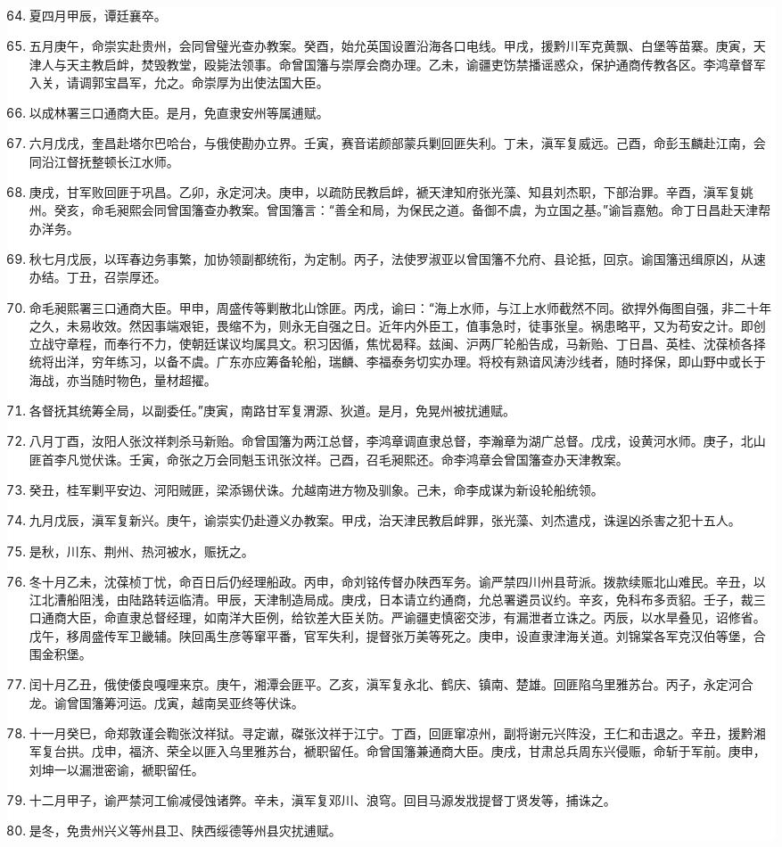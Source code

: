 64. <span id="本纪二十二_穆宗本纪二-64"></span>
夏四月甲辰，谭廷襄卒。

65. <span id="本纪二十二_穆宗本纪二-65"></span>
五月庚午，命崇实赴贵州，会同曾璧光查办教案。癸酉，始允英国设置沿海各口电线。甲戌，援黔川军克黄飘、白堡等苗寨。庚寅，天津人与天主教启衅，焚毁教堂，殴毙法领事。命曾国籓与崇厚会商办理。乙未，谕疆吏饬禁播谣惑众，保护通商传教各区。李鸿章督军入关，请调郭宝昌军，允之。命崇厚为出使法国大臣。

66. <span id="本纪二十二_穆宗本纪二-66"></span>
以成林署三口通商大臣。是月，免直隶安州等属逋赋。

67. <span id="本纪二十二_穆宗本纪二-67"></span>
六月戊戌，奎昌赴塔尔巴哈台，与俄使勘办立界。壬寅，赛音诺颜部蒙兵剿回匪失利。丁未，滇军复威远。己酉，命彭玉麟赴江南，会同沿江督抚整顿长江水师。

68. <span id="本纪二十二_穆宗本纪二-68"></span>
庚戌，甘军败回匪于巩昌。乙卯，永定河决。庚申，以疏防民教启衅，褫天津知府张光藻、知县刘杰职，下部治罪。辛酉，滇军复姚州。癸亥，命毛昶熙会同曾国籓查办教案。曾国籓言：“善全和局，为保民之道。备御不虞，为立国之基。”谕旨嘉勉。命丁日昌赴天津帮办洋务。

69. <span id="本纪二十二_穆宗本纪二-69"></span>
秋七月戊辰，以珲春边务事繁，加协领副都统衔，为定制。丙子，法使罗淑亚以曾国籓不允府、县论抵，回京。谕国籓迅缉原凶，从速办结。丁丑，召崇厚还。

70. <span id="本纪二十二_穆宗本纪二-70"></span>
命毛昶熙署三口通商大臣。甲申，周盛传等剿散北山馀匪。丙戌，谕曰：“海上水师，与江上水师截然不同。欲捍外侮图自强，非二十年之久，未易收效。然因事端艰钜，畏缩不为，则永无自强之日。近年内外臣工，值事急时，徒事张皇。祸患略平，又为苟安之计。即创立战守章程，而奉行不力，使朝廷谋议均属具文。积习因循，焦忧曷释。兹闽、沪两厂轮船告成，马新贻、丁日昌、英桂、沈葆桢各择统将出洋，穷年练习，以备不虞。广东亦应筹备轮船，瑞麟、李福泰务切实办理。将校有熟谙风涛沙线者，随时择保，即山野中或长于海战，亦当随时物色，量材超擢。

71. <span id="本纪二十二_穆宗本纪二-71"></span>
各督抚其统筹全局，以副委任。”庚寅，南路甘军复渭源、狄道。是月，免晃州被扰逋赋。

72. <span id="本纪二十二_穆宗本纪二-72"></span>
八月丁酉，汝阳人张汶祥刺杀马新贻。命曾国籓为两江总督，李鸿章调直隶总督，李瀚章为湖广总督。戊戌，设黄河水师。庚子，北山匪首李凡觉伏诛。壬寅，命张之万会同魁玉讯张汶祥。己酉，召毛昶熙还。命李鸿章会曾国籓查办天津教案。

73. <span id="本纪二十二_穆宗本纪二-73"></span>
癸丑，桂军剿平安边、河阳贼匪，梁添锡伏诛。允越南进方物及驯象。己未，命李成谋为新设轮船统领。

74. <span id="本纪二十二_穆宗本纪二-74"></span>
九月戊辰，滇军复新兴。庚午，谕崇实仍赴遵义办教案。甲戌，治天津民教启衅罪，张光藻、刘杰遣戍，诛逞凶杀害之犯十五人。

75. <span id="本纪二十二_穆宗本纪二-75"></span>
是秋，川东、荆州、热河被水，赈抚之。

76. <span id="本纪二十二_穆宗本纪二-76"></span>
冬十月乙未，沈葆桢丁忧，命百日后仍经理船政。丙申，命刘铭传督办陕西军务。谕严禁四川州县苛派。拨款续赈北山难民。辛丑，以江北漕船阻浅，由陆路转运临清。甲辰，天津制造局成。庚戌，日本请立约通商，允总署遴员议约。辛亥，免科布多贡貂。壬子，裁三口通商大臣，命直隶总督经理，如南洋大臣例，给钦差大臣关防。严谕疆吏慎密交涉，有漏泄者立诛之。丙辰，以水旱叠见，诏修省。戊午，移周盛传军卫畿辅。陕回禹生彦等窜平番，官军失利，提督张万美等死之。庚申，设直隶津海关道。刘锦棠各军克汉伯等堡，合围金积堡。

77. <span id="本纪二十二_穆宗本纪二-77"></span>
闰十月乙丑，俄使倭良嘎哩来京。庚午，湘潭会匪平。乙亥，滇军复永北、鹤庆、镇南、楚雄。回匪陷乌里雅苏台。丙子，永定河合龙。谕曾国籓筹河运。戊寅，越南吴亚终等伏诛。

78. <span id="本纪二十二_穆宗本纪二-78"></span>
十一月癸巳，命郑敦谨会鞫张汶祥狱。寻定谳，磔张汶祥于江宁。丁酉，回匪窜凉州，副将谢元兴阵没，王仁和击退之。辛丑，援黔湘军复台拱。戊申，福济、荣全以匪入乌里雅苏台，褫职留任。命曾国籓兼通商大臣。庚戌，甘肃总兵周东兴侵赈，命斩于军前。庚申，刘坤一以漏泄密谕，褫职留任。

79. <span id="本纪二十二_穆宗本纪二-79"></span>
十二月甲子，谕严禁河工偷减侵蚀诸弊。辛未，滇军复邓川、浪穹。回目马源发戕提督丁贤发等，捕诛之。

80. <span id="本纪二十二_穆宗本纪二-80"></span>
是冬，免贵州兴义等州县卫、陕西绥德等州县灾扰逋赋。
